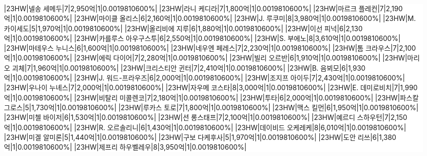 |23HW|넬송 세메두|7|2,950억|1|0.0019810600%|
|23HW|라니 케디라|7|1,800억|1|0.0019810600%|
|23HW|마르크 플레컨|7|2,190억|1|0.0019810600%|
|23HW|마이클 올리스|6|2,160억|1|0.0019810600%|
|23HW|J. 루쿠미|8|3,980억|1|0.0019810600%|
|23HW|M. 카이세도|5|1,970억|1|0.0019810600%|
|23HW|올리비에 지루|6|1,880억|1|0.0019810600%|
|23HW|이선 피넉|6|2,130억|1|0.0019810600%|
|23HW|카를루스 아우구스투|6|2,550억|1|0.0019810600%|
|23HW|S. 부에노|8|3,610억|1|0.0019810600%|
|23HW|마테우스 누니스|6|1,600억|1|0.0019810600%|
|23HW|네우엔 페레스|7|2,230억|1|0.0019810600%|
|23HW|톰 크라우스|7|2,100억|1|0.0019810600%|
|23HW|에릭 다이어|7|2,280억|1|0.0019810600%|
|23HW|빌리 오르반|6|1,910억|1|0.0019810600%|
|23HW|마리오 괴체|7|1,960억|1|0.0019810600%|
|23HW|크리스티안 귄터|7|2,410억|1|0.0019810600%|
|23HW|B. 음뵈모|6|1,930억|1|0.0019810600%|
|23HW|J. 워드-프라우즈|6|2,000억|1|0.0019810600%|
|23HW|조지프 아이두|7|2,430억|1|0.0019810600%|
|23HW|우나이 누녜스|7|2,000억|1|0.0019810600%|
|23HW|자우메 코스타|8|3,000억|1|0.0019810600%|
|23HW|E. 데미로비치|7|1,990억|1|0.0019810600%|
|23HW|비탈리 미콜렌코|7|2,180억|1|0.0019810600%|
|23HW|투타|6|2,000억|1|0.0019810600%|
|23HW|파스칼 그로스|5|1,730억|1|0.0019810600%|
|23HW|루카스 토로|7|1,800억|1|0.0019810600%|
|23HW|맥스 킬먼|6|1,950억|1|0.0019810600%|
|23HW|미첼 바이저|6|1,530억|1|0.0019810600%|
|23HW|션 롱스태프|7|2,100억|1|0.0019810600%|
|23HW|예르디 스하우턴|7|2,150억|1|0.0019810600%|
|23HW|R. 오르솔리니|6|1,430억|1|0.0019810600%|
|23HW|데이비드 오케레케|8|6,010억|1|0.0019810600%|
|23HW|미겔 알미론|5|1,440억|1|0.0019810600%|
|23HW|구보 다케후사|5|1,970억|1|0.0019810600%|
|23HW|도안 리쓰|6|1,380억|1|0.0019810600%|
|23HW|제프리 하우벨레우|8|3,950억|1|0.0019810600%|